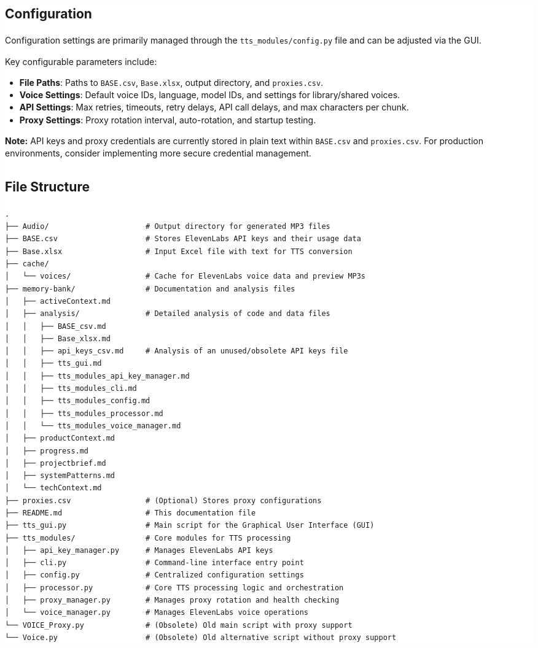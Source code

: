 ## Configuration

Configuration settings are primarily managed through the `tts_modules/config.py` file and can be adjusted via the GUI.

Key configurable parameters include:
-   **File Paths**: Paths to `BASE.csv`, `Base.xlsx`, output directory, and `proxies.csv`.
-   **Voice Settings**: Default voice IDs, language, model IDs, and settings for library/shared voices.
-   **API Settings**: Max retries, timeouts, retry delays, API call delays, and max characters per chunk.
-   **Proxy Settings**: Proxy rotation interval, auto-rotation, and startup testing.

**Note:** API keys and proxy credentials are currently stored in plain text within `BASE.csv` and `proxies.csv`. For production environments, consider implementing more secure credential management.

## File Structure

```
.
├── Audio/                      # Output directory for generated MP3 files
├── BASE.csv                    # Stores ElevenLabs API keys and their usage data
├── Base.xlsx                   # Input Excel file with text for TTS conversion
├── cache/
│   └── voices/                 # Cache for ElevenLabs voice data and preview MP3s
├── memory-bank/                # Documentation and analysis files
│   ├── activeContext.md
│   ├── analysis/               # Detailed analysis of code and data files
│   │   ├── BASE_csv.md
│   │   ├── Base_xlsx.md
│   │   ├── api_keys_csv.md     # Analysis of an unused/obsolete API keys file
│   │   ├── tts_gui.md
│   │   ├── tts_modules_api_key_manager.md
│   │   ├── tts_modules_cli.md
│   │   ├── tts_modules_config.md
│   │   ├── tts_modules_processor.md
│   │   └── tts_modules_voice_manager.md
│   ├── productContext.md
│   ├── progress.md
│   ├── projectbrief.md
│   ├── systemPatterns.md
│   └── techContext.md
├── proxies.csv                 # (Optional) Stores proxy configurations
├── README.md                   # This documentation file
├── tts_gui.py                  # Main script for the Graphical User Interface (GUI)
├── tts_modules/                # Core modules for TTS processing
│   ├── api_key_manager.py      # Manages ElevenLabs API keys
│   ├── cli.py                  # Command-line interface entry point
│   ├── config.py               # Centralized configuration settings
│   ├── processor.py            # Core TTS processing logic and orchestration
│   ├── proxy_manager.py        # Manages proxy rotation and health checking
│   └── voice_manager.py        # Manages ElevenLabs voice operations
└── VOICE_Proxy.py              # (Obsolete) Old main script with proxy support
└── Voice.py                    # (Obsolete) Old alternative script without proxy support
```
